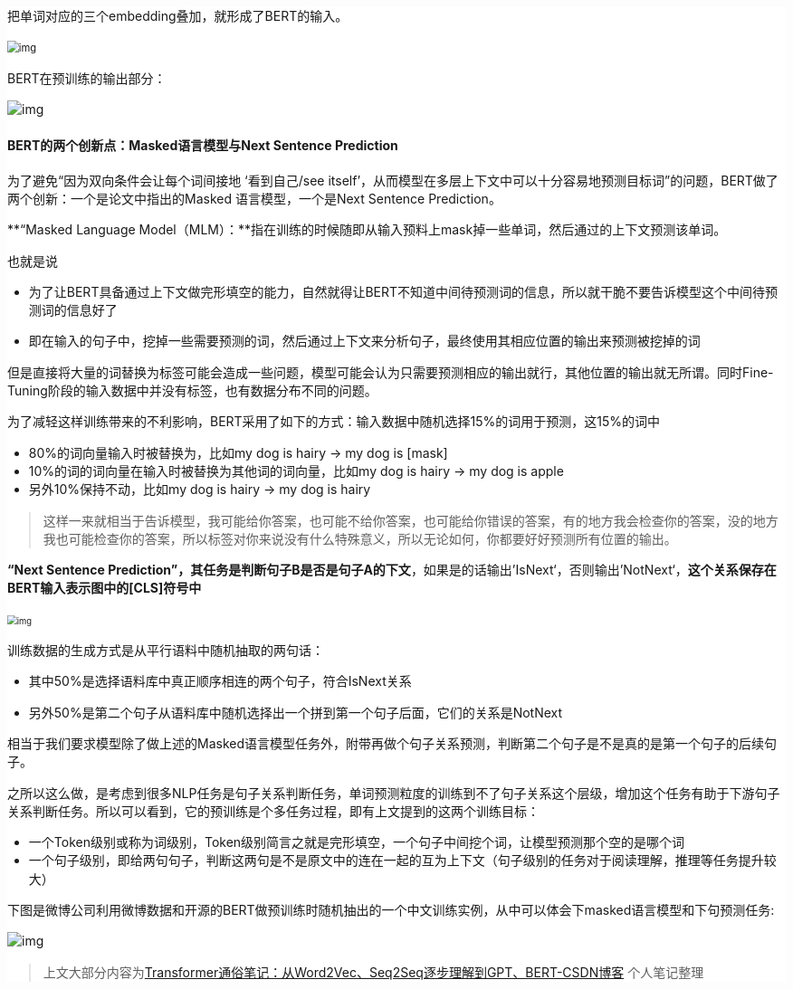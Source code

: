 把单词对应的三个embedding叠加，就形成了BERT的输入。

<img src="https://i-blog.csdnimg.cn/blog_migrate/d0c3155b0e66ef6673b8c198990b4e22.png" alt="img" style="zoom: 80%;" />

BERT在预训练的输出部分：

![img](https://i-blog.csdnimg.cn/blog_migrate/42a4a12558da55adffaba9872c98151e.png)

#### BERT的两个创新点：Masked语言模型与Next Sentence Prediction

为了避免“因为双向条件会让每个词间接地 ‘看到自己/see itself’，从而模型在多层上下文中可以十分容易地预测目标词”的问题，BERT做了两个创新：一个是论文中指出的Masked 语言模型，一个是Next Sentence Prediction。

**“Masked Language Model（MLM）：**指在训练的时候随即从输入预料上mask掉一些单词，然后通过的上下文预测该单词。

也就是说

- 为了让BERT具备通过上下文做完形填空的能力，自然就得让BERT不知道中间待预测词的信息，所以就干脆不要告诉模型这个中间待预测词的信息好了

- 即在输入的句子中，挖掉一些需要预测的词，然后通过上下文来分析句子，最终使用其相应位置的输出来预测被挖掉的词

但是直接将大量的词替换为<MASK>标签可能会造成一些问题，模型可能会认为只需要预测<MASK>相应的输出就行，其他位置的输出就无所谓。同时Fine-Tuning阶段的输入数据中并没有<MASK>标签，也有数据分布不同的问题。

为了减轻这样训练带来的不利影响，BERT采用了如下的方式：输入数据中随机选择15%的词用于预测，这15%的词中

- 80%的词向量输入时被替换为<MASK>，比如my dog is hairy -> my dog is [mask]
- 10%的词的词向量在输入时被替换为其他词的词向量，比如my dog is hairy -> my dog is apple
- 另外10%保持不动，比如my dog is hairy -> my dog is hairy

> 这样一来就相当于告诉模型，我可能给你答案，也可能不给你答案，也可能给你错误的答案，有<MASK>的地方我会检查你的答案，没<MASK>的地方我也可能检查你的答案，所以<MASK>标签对你来说没有什么特殊意义，所以无论如何，你都要好好预测所有位置的输出。

**“Next Sentence Prediction”，其任务是判断句子B是否是句子A的下文**，如果是的话输出’IsNext‘，否则输出’NotNext‘，**这个关系保存在BERT输入表示图中的[CLS]符号中**

<img src="https://i-blog.csdnimg.cn/blog_migrate/811efe9d0bcea22f98bcfcc8dbe8ad3b.png" alt="img" style="zoom: 67%;" />

训练数据的生成方式是从平行语料中随机抽取的两句话：

- 其中50%是选择语料库中真正顺序相连的两个句子，符合IsNext关系

- 另外50%是第二个句子从语料库中随机选择出一个拼到第一个句子后面，它们的关系是NotNext

相当于我们要求模型除了做上述的Masked语言模型任务外，附带再做个句子关系预测，判断第二个句子是不是真的是第一个句子的后续句子。

之所以这么做，是考虑到很多NLP任务是句子关系判断任务，单词预测粒度的训练到不了句子关系这个层级，增加这个任务有助于下游句子关系判断任务。所以可以看到，它的预训练是个多任务过程，即有上文提到的这两个训练目标：

- 一个Token级别或称为词级别，Token级别简言之就是完形填空，一个句子中间挖个词，让模型预测那个空的是哪个词
- 一个句子级别，即给两句句子，判断这两句是不是原文中的连在一起的互为上下文（句子级别的任务对于阅读理解，推理等任务提升较大）

下图是微博公司利用微博数据和开源的BERT做预训练时随机抽出的一个中文训练实例，从中可以体会下masked语言模型和下句预测任务:

![img](https://i-blog.csdnimg.cn/blog_migrate/df015f1197e8637d630a4fd7f9dce496.png)

> 上文大部分内容为[Transformer通俗笔记：从Word2Vec、Seq2Seq逐步理解到GPT、BERT-CSDN博客](https://blog.csdn.net/v_JULY_v/article/details/127411638) 个人笔记整理

